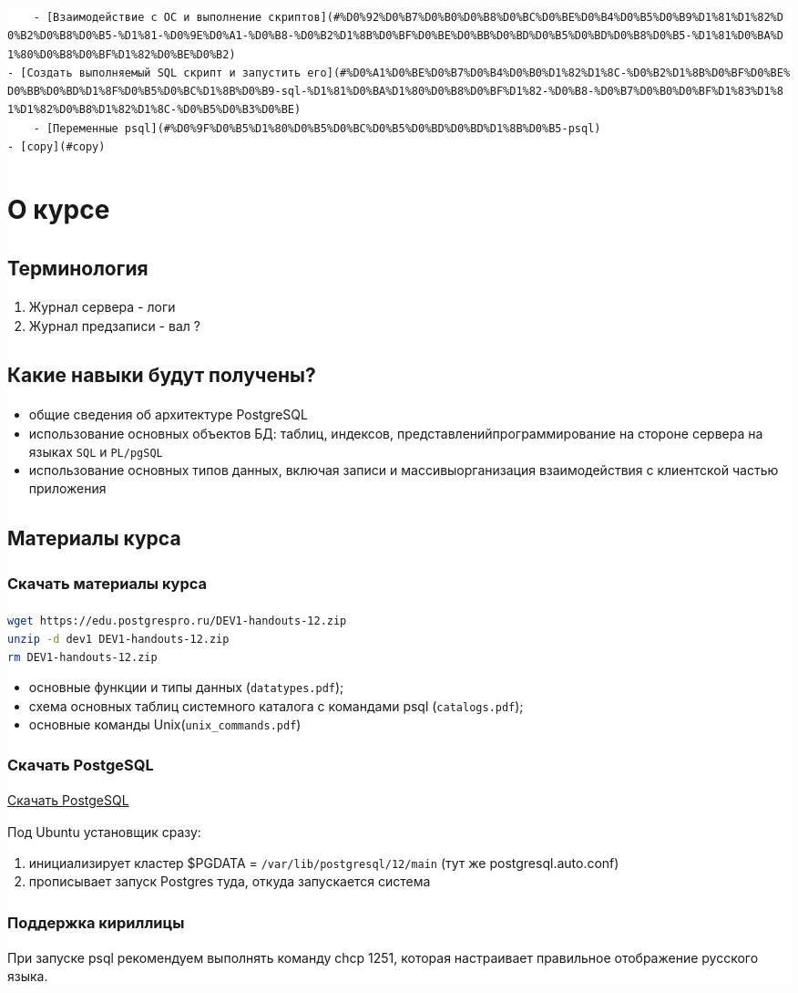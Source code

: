 		- [Взаимодействие с ОС и выполнение скриптов](#%D0%92%D0%B7%D0%B0%D0%B8%D0%BC%D0%BE%D0%B4%D0%B5%D0%B9%D1%81%D1%82%D0%B2%D0%B8%D0%B5-%D1%81-%D0%9E%D0%A1-%D0%B8-%D0%B2%D1%8B%D0%BF%D0%BE%D0%BB%D0%BD%D0%B5%D0%BD%D0%B8%D0%B5-%D1%81%D0%BA%D1%80%D0%B8%D0%BF%D1%82%D0%BE%D0%B2)
	- [Создать выполняемый SQL скрипт и запустить его](#%D0%A1%D0%BE%D0%B7%D0%B4%D0%B0%D1%82%D1%8C-%D0%B2%D1%8B%D0%BF%D0%BE%D0%BB%D0%BD%D1%8F%D0%B5%D0%BC%D1%8B%D0%B9-sql-%D1%81%D0%BA%D1%80%D0%B8%D0%BF%D1%82-%D0%B8-%D0%B7%D0%B0%D0%BF%D1%83%D1%81%D1%82%D0%B8%D1%82%D1%8C-%D0%B5%D0%B3%D0%BE)
		- [Переменные psql](#%D0%9F%D0%B5%D1%80%D0%B5%D0%BC%D0%B5%D0%BD%D0%BD%D1%8B%D0%B5-psql)
	- [copy](#copy)



# О курсе

## Терминология

1. Журнал сервера - логи
2. Журнал предзаписи - вал ? 

## Какие навыки будут получены?

* общие сведения об архитектуре PostgreSQL
* использование основных объектов БД: таблиц, индексов, представленийпрограммирование на стороне сервера на языках `SQL` и `PL/pgSQL`
* использование основных типов данных, включая записи и массивыорганизация взаимодействия с клиентской частью приложения

##  Материалы курса

### Скачать материалы курса

```bash
wget https://edu.postgrespro.ru/DEV1-handouts-12.zip 
unzip -d dev1 DEV1-handouts-12.zip
rm DEV1-handouts-12.zip
```

* основные функции и типы данных (`datatypes.pdf`);
* схема основных таблиц системного каталога с командами psql (`catalogs.pdf`);
* основные команды Unix(`unix_commands.pdf`)

### Скачать PostgeSQL

[Скачать PostgeSQL](https://www.postgresql.org/download/)

Под Ubuntu установщик сразу:
1. инициализирует кластер $PGDATA = `/var/lib/postgresql/12/main` (тут же postgresql.auto.conf)
2. прописывает запуск Postgres туда, откуда запускается система

### Поддержка кириллицы
При запуске psql рекомендуем выполнять команду chcp 1251, которая настраивает правильное отображение русского языка.
